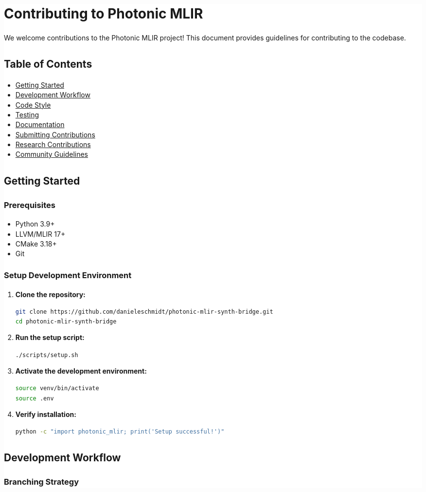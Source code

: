 # Contributing to Photonic MLIR

We welcome contributions to the Photonic MLIR project! This document provides guidelines for contributing to the codebase.

## Table of Contents
- [Getting Started](#getting-started)
- [Development Workflow](#development-workflow)
- [Code Style](#code-style)
- [Testing](#testing)
- [Documentation](#documentation)
- [Submitting Contributions](#submitting-contributions)
- [Research Contributions](#research-contributions)
- [Community Guidelines](#community-guidelines)

## Getting Started

### Prerequisites

- Python 3.9+
- LLVM/MLIR 17+
- CMake 3.18+
- Git

### Setup Development Environment

1. **Clone the repository:**
   ```bash
   git clone https://github.com/danieleschmidt/photonic-mlir-synth-bridge.git
   cd photonic-mlir-synth-bridge
   ```

2. **Run the setup script:**
   ```bash
   ./scripts/setup.sh
   ```

3. **Activate the development environment:**
   ```bash
   source venv/bin/activate
   source .env
   ```

4. **Verify installation:**
   ```bash
   python -c "import photonic_mlir; print('Setup successful!')"
   ```

## Development Workflow

### Branching Strategy
